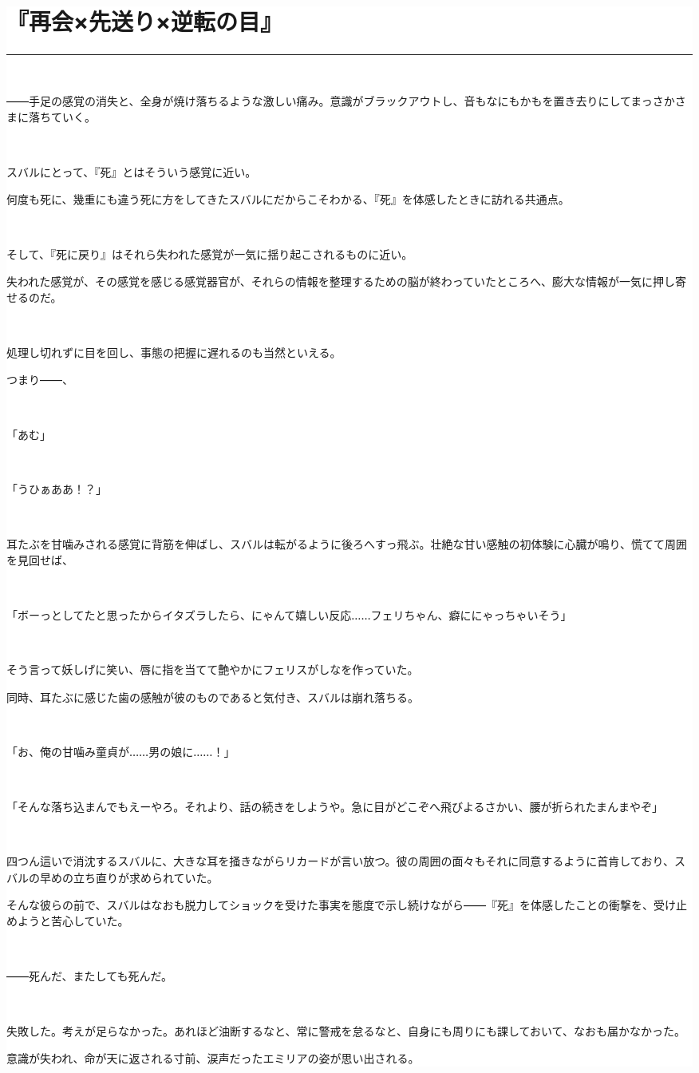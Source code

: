 # 『再会×先送り×逆転の目』

------

　

――手足の感覚の消失と、全身が焼け落ちるような激しい痛み。意識がブラックアウトし、音もなにもかもを置き去りにしてまっさかさまに落ちていく。

　

スバルにとって、『死』とはそういう感覚に近い。

何度も死に、幾重にも違う死に方をしてきたスバルにだからこそわかる、『死』を体感したときに訪れる共通点。

　

そして、『死に戻り』はそれら失われた感覚が一気に揺り起こされるものに近い。

失われた感覚が、その感覚を感じる感覚器官が、それらの情報を整理するための脳が終わっていたところへ、膨大な情報が一気に押し寄せるのだ。

　

処理し切れずに目を回し、事態の把握に遅れるのも当然といえる。

つまり――、

　

「あむ」

　

「うひぁああ！？」

　

耳たぶを甘噛みされる感覚に背筋を伸ばし、スバルは転がるように後ろへすっ飛ぶ。壮絶な甘い感触の初体験に心臓が鳴り、慌てて周囲を見回せば、

　

「ボーっとしてたと思ったからイタズラしたら、にゃんて嬉しい反応……フェリちゃん、癖ににゃっちゃいそう」

　

そう言って妖しげに笑い、唇に指を当てて艶やかにフェリスがしなを作っていた。

同時、耳たぶに感じた歯の感触が彼のものであると気付き、スバルは崩れ落ちる。

　

「お、俺の甘噛み童貞が……男の娘に……！」

　

「そんな落ち込まんでもえーやろ。それより、話の続きをしようや。急に目がどこぞへ飛びよるさかい、腰が折られたまんまやぞ」

　

四つん這いで消沈するスバルに、大きな耳を掻きながらリカードが言い放つ。彼の周囲の面々もそれに同意するように首肯しており、スバルの早めの立ち直りが求められていた。

そんな彼らの前で、スバルはなおも脱力してショックを受けた事実を態度で示し続けながら――『死』を体感したことの衝撃を、受け止めようと苦心していた。

　

――死んだ、またしても死んだ。

　

失敗した。考えが足らなかった。あれほど油断するなと、常に警戒を怠るなと、自身にも周りにも課しておいて、なおも届かなかった。

意識が失われ、命が天に返される寸前、涙声だったエミリアの姿が思い出される。
